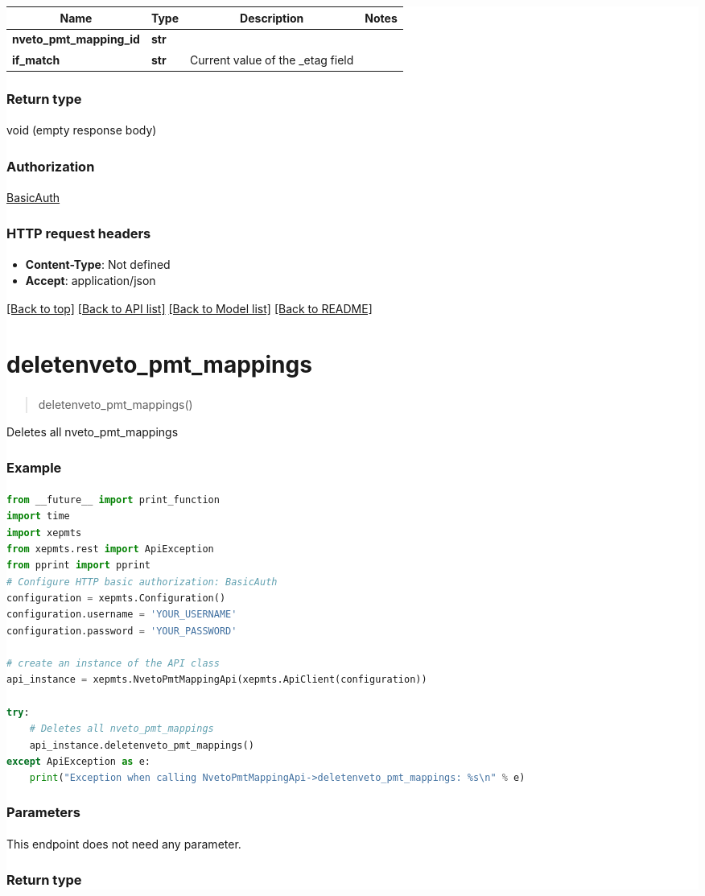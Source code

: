 Name | Type | Description  | Notes
------------- | ------------- | ------------- | -------------
 **nveto_pmt_mapping_id** | **str**|  | 
 **if_match** | **str**| Current value of the _etag field | 

### Return type

void (empty response body)

### Authorization

[BasicAuth](../README.md#BasicAuth)

### HTTP request headers

 - **Content-Type**: Not defined
 - **Accept**: application/json

[[Back to top]](#) [[Back to API list]](../README.md#documentation-for-api-endpoints) [[Back to Model list]](../README.md#documentation-for-models) [[Back to README]](../README.md)

# **deletenveto_pmt_mappings**
> deletenveto_pmt_mappings()

Deletes all nveto_pmt_mappings

### Example
```python
from __future__ import print_function
import time
import xepmts
from xepmts.rest import ApiException
from pprint import pprint
# Configure HTTP basic authorization: BasicAuth
configuration = xepmts.Configuration()
configuration.username = 'YOUR_USERNAME'
configuration.password = 'YOUR_PASSWORD'

# create an instance of the API class
api_instance = xepmts.NvetoPmtMappingApi(xepmts.ApiClient(configuration))

try:
    # Deletes all nveto_pmt_mappings
    api_instance.deletenveto_pmt_mappings()
except ApiException as e:
    print("Exception when calling NvetoPmtMappingApi->deletenveto_pmt_mappings: %s\n" % e)
```

### Parameters
This endpoint does not need any parameter.

### Return type
